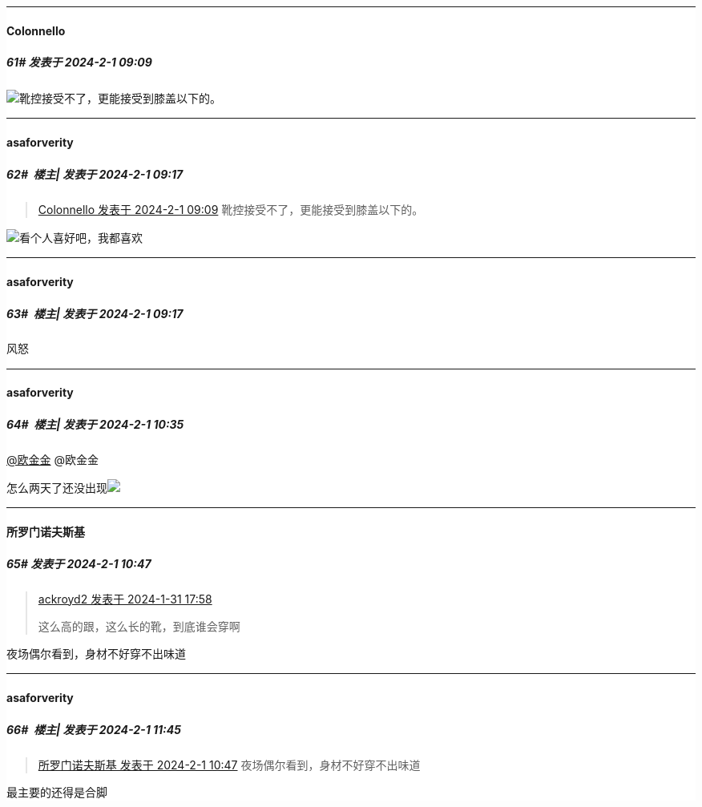 *****

####  Colonnello  
##### 61#       发表于 2024-2-1 09:09

<img src="https://static.saraba1st.com/image/smiley/face2017/001.png" referrerpolicy="no-referrer">靴控接受不了，更能接受到膝盖以下的。

*****

####  asaforverity  
##### 62#         楼主| 发表于 2024-2-1 09:17

<blockquote><a href="httphttps://bbs.saraba1st.com/2b/forum.php?mod=redirect&amp;goto=findpost&amp;pid=63848498&amp;ptid=2170317" target="_blank">Colonnello 发表于 2024-2-1 09:09</a>
靴控接受不了，更能接受到膝盖以下的。</blockquote>
<img src="https://static.saraba1st.com/image/smiley/face2017/001.png" referrerpolicy="no-referrer">看个人喜好吧，我都喜欢

*****

####  asaforverity  
##### 63#         楼主| 发表于 2024-2-1 09:17

风怒


*****

####  asaforverity  
##### 64#         楼主| 发表于 2024-2-1 10:35

[@欧金金](https://bbs.saraba1st.com/2b/home.php?mod=space&amp;uid=461722) @欧金金 

怎么两天了还没出现<img src="https://static.saraba1st.com/image/smiley/face2017/066.png" referrerpolicy="no-referrer">


*****

####  所罗门诺夫斯基  
##### 65#       发表于 2024-2-1 10:47

<blockquote><a href="httphttps://bbs.saraba1st.com/2b/forum.php?mod=redirect&amp;goto=findpost&amp;pid=63843001&amp;ptid=2170317" target="_blank">ackroyd2 发表于 2024-1-31 17:58</a>

这么高的跟，这么长的靴，到底谁会穿啊</blockquote>
夜场偶尔看到，身材不好穿不出味道


*****

####  asaforverity  
##### 66#         楼主| 发表于 2024-2-1 11:45

<blockquote><a href="httphttps://bbs.saraba1st.com/2b/forum.php?mod=redirect&amp;goto=findpost&amp;pid=63850035&amp;ptid=2170317" target="_blank">所罗门诺夫斯基 发表于 2024-2-1 10:47</a>
夜场偶尔看到，身材不好穿不出味道</blockquote>
最主要的还得是合脚
